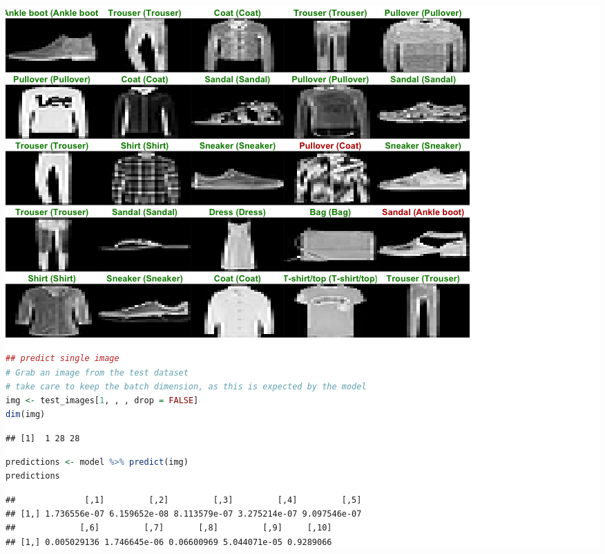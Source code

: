 ![](hw7-Zhan-Z_files/figure-gfm/unnamed-chunk-8-1.png)

``` r
## predict single image
# Grab an image from the test dataset
# take care to keep the batch dimension, as this is expected by the model
img <- test_images[1, , , drop = FALSE]
dim(img)
```

    ## [1]  1 28 28

``` r
predictions <- model %>% predict(img)
predictions
```

    ##              [,1]         [,2]         [,3]         [,4]         [,5]
    ## [1,] 1.736556e-07 6.159652e-08 8.113579e-07 3.275214e-07 9.097546e-07
    ##             [,6]         [,7]       [,8]         [,9]     [,10]
    ## [1,] 0.005029136 1.746645e-06 0.06600969 5.044071e-05 0.9289066
